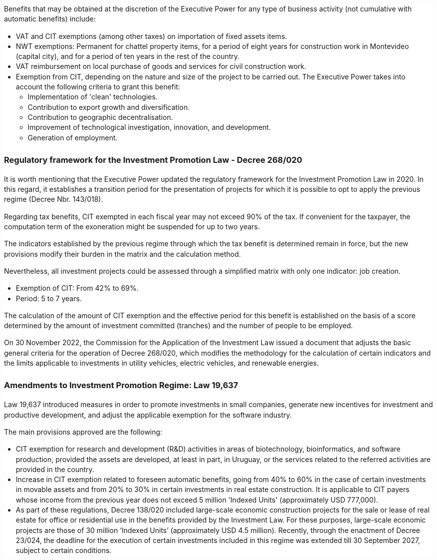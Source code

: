 Benefits that may be obtained at the discretion of the Executive Power for any type of business activity (not cumulative with automatic benefits) include:

* VAT and CIT exemptions (among other taxes) on importation of fixed assets items.
* NWT exemptions: Permanent for chattel property items, for a period of eight years for construction work in Montevideo (capital city), and for a period of ten years in the rest of the country.
* VAT reimbursement on local purchase of goods and services for civil construction work.
* Exemption from CIT, depending on the nature and size of the project to be carried out. The Executive Power takes into account the following criteria to grant this benefit:
  + Implementation of 'clean' technologies.
  + Contribution to export growth and diversification.
  + Contribution to geographic decentralisation.
  + Improvement of technological investigation, innovation, and development.
  + Generation of employment.

### Regulatory framework for the Investment Promotion Law - Decree 268/020

It is worth mentioning that the Executive Power updated the regulatory framework for the Investment Promotion Law in 2020. In this regard, it establishes a transition period for the presentation of projects for which it is possible to opt to apply the previous regime (Decree Nbr. 143/018).

Regarding tax benefits, CIT exempted in each fiscal year may not exceed 90% of the tax. If convenient for the taxpayer, the computation term of the exoneration might be suspended for up to two years.

The indicators established by the previous regime through which the tax benefit is determined remain in force, but the new provisions modify their burden in the matrix and the calculation method.

Nevertheless, all investment projects could be assessed through a simplified matrix with only one indicator: job creation.

* Exemption of CIT: From 42% to 69%.
* Period: 5 to 7 years.

The calculation of the amount of CIT exemption and the effective period for this benefit is established on the basis of a score determined by the amount of investment committed (tranches) and the number of people to be employed.

On 30 November 2022, the Commission for the Application of the Investment Law issued a document that adjusts the basic general criteria for the operation of Decree 268/020, which modifies the methodology for the calculation of certain indicators and the limits applicable to investments in utility vehicles, electric vehicles, and renewable energies.

### Amendments to Investment Promotion Regime: Law 19,637

Law 19,637 introduced measures in order to promote investments in small companies, generate new incentives for investment and productive development, and adjust the applicable exemption for the software industry.

The main provisions approved are the following:

* CIT exemption for research and development (R&D) activities in areas of biotechnology, bioinformatics, and software production, provided the assets are developed, at least in part, in Uruguay, or the services related to the referred activities are provided in the country.
* Increase in CIT exemption related to foreseen automatic benefits, going from 40% to 60% in the case of certain investments in movable assets and from 20% to 30% in certain investments in real estate construction. It is applicable to CIT payers whose income from the previous year does not exceed 5 million 'Indexed Units' (approximately USD 777,000).
* As part of these regulations, Decree 138/020 included large-scale economic construction projects for the sale or lease of real estate for office or residential use in the benefits provided by the Investment Law. For these purposes, large-scale economic projects are those of 30 million ‘Indexed Units’ (approximately USD 4.5 million). Recently, through the enactment of Decree 23/024, the deadline for the execution of certain investments included in this regime was extended till 30 September 2027, subject to certain conditions.
